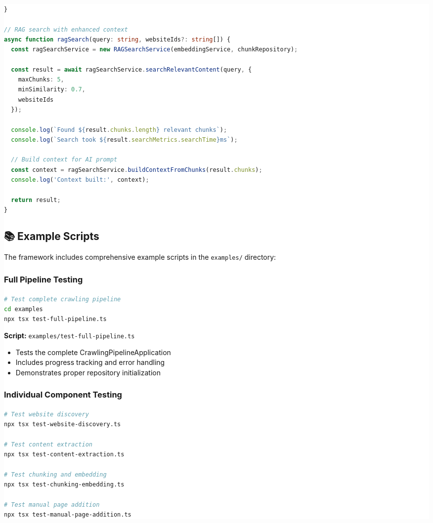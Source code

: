 ```typescript
}

// RAG search with enhanced context
async function ragSearch(query: string, websiteIds?: string[]) {
  const ragSearchService = new RAGSearchService(embeddingService, chunkRepository);
  
  const result = await ragSearchService.searchRelevantContent(query, {
    maxChunks: 5,
    minSimilarity: 0.7,
    websiteIds
  });
  
  console.log(`Found ${result.chunks.length} relevant chunks`);
  console.log(`Search took ${result.searchMetrics.searchTime}ms`);
  
  // Build context for AI prompt
  const context = ragSearchService.buildContextFromChunks(result.chunks);
  console.log('Context built:', context);
  
  return result;
}
```

## 📚 Example Scripts

The framework includes comprehensive example scripts in the `examples/` directory:

### Full Pipeline Testing

```bash
# Test complete crawling pipeline
cd examples
npx tsx test-full-pipeline.ts
```

**Script:** `examples/test-full-pipeline.ts`
- Tests the complete CrawlingPipelineApplication
- Includes progress tracking and error handling
- Demonstrates proper repository initialization

### Individual Component Testing

```bash
# Test website discovery
npx tsx test-website-discovery.ts

# Test content extraction
npx tsx test-content-extraction.ts

# Test chunking and embedding
npx tsx test-chunking-embedding.ts

# Test manual page addition
npx tsx test-manual-page-addition.ts
```

